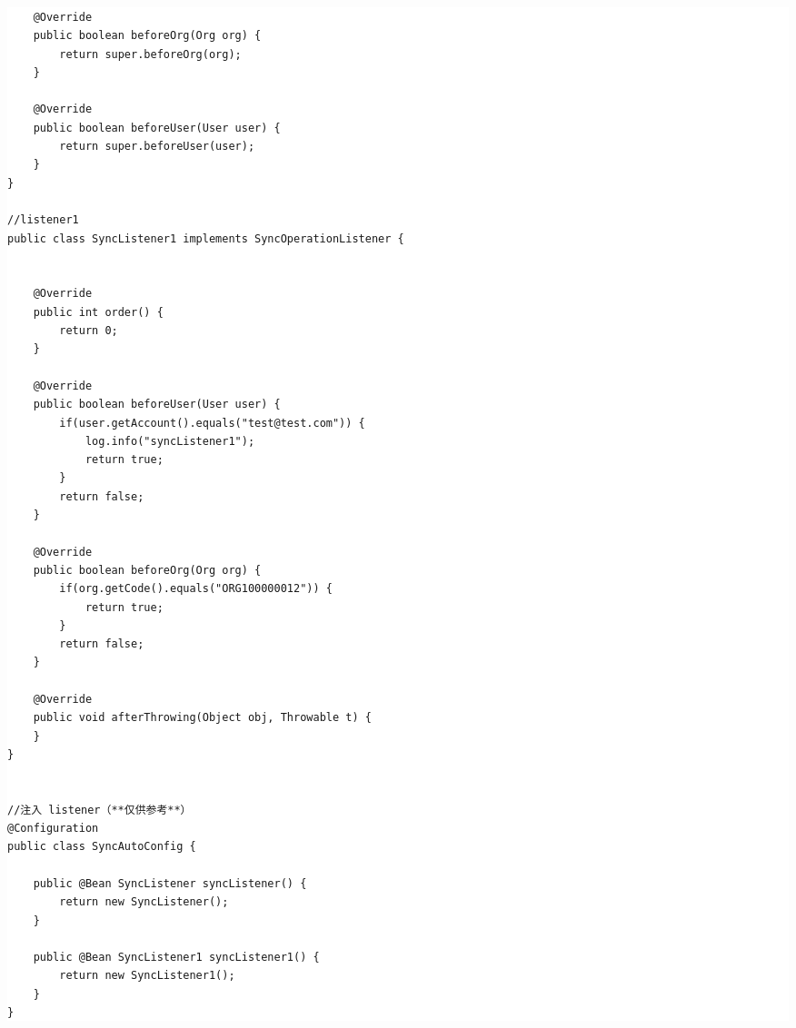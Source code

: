        @Override
        public boolean beforeOrg(Org org) {
            return super.beforeOrg(org);
        }
    
        @Override
        public boolean beforeUser(User user) {
            return super.beforeUser(user);
        }
    }
    
    //listener1
    public class SyncListener1 implements SyncOperationListener {
    
    
        @Override
        public int order() {
            return 0;
        }
    
        @Override
        public boolean beforeUser(User user) {
            if(user.getAccount().equals("test@test.com")) {
                log.info("syncListener1");
                return true;
            }
            return false;
        }
    
        @Override
        public boolean beforeOrg(Org org) {
            if(org.getCode().equals("ORG100000012")) {
                return true;
            }
            return false;
        }
    
        @Override
        public void afterThrowing(Object obj, Throwable t) {
        }
    }


    //注入 listener（**仅供参考**）
    @Configuration
    public class SyncAutoConfig {
    
        public @Bean SyncListener syncListener() {
            return new SyncListener();
        }
    
        public @Bean SyncListener1 syncListener1() {
            return new SyncListener1();
        }
    }
